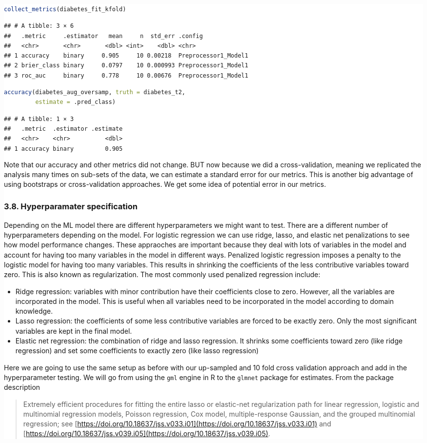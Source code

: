 ``` r
collect_metrics(diabetes_fit_kfold)
```

```
## # A tibble: 3 × 6
##   .metric     .estimator   mean     n  std_err .config             
##   <chr>       <chr>       <dbl> <int>    <dbl> <chr>               
## 1 accuracy    binary     0.905     10 0.00218  Preprocessor1_Model1
## 2 brier_class binary     0.0797    10 0.000993 Preprocessor1_Model1
## 3 roc_auc     binary     0.778     10 0.00676  Preprocessor1_Model1
```

``` r
accuracy(diabetes_aug_oversamp, truth = diabetes_t2,
         estimate = .pred_class)
```

```
## # A tibble: 1 × 3
##   .metric  .estimator .estimate
##   <chr>    <chr>          <dbl>
## 1 accuracy binary         0.905
```

Note that our accuracy and other metrics did not change. BUT now because we did a cross-validation, meaning we replicated the analysis many times on sub-sets of the data, we can estimate a standard error for our metrics. This is another big advantage of using bootstraps or cross-validation approaches. We get some idea of potential error in our metrics. 

### 3.8. Hyperparamater specification 

Depending on the ML model there are different hyperparameters we might want to test. There are a different number of hyperparameters depending on the model. For logistic regression we can use ridge, lasso, and elastic net penalizations to see how model performance changes. These appraoches are important because they deal with lots of variables in the model and account for having too many variables in the model in different ways. Penalized logistic regression imposes a penalty to the logistic model for having too many variables. This results in shrinking the coefficients of the less contributive variables toward zero. This is also known as regularization. The most commonly used penalized regression include:

* Ridge regression: variables with minor contribution have their coefficients close to zero. However, all the variables are incorporated in the model. This is useful when all variables need to be incorporated in the model according to domain knowledge.
* Lasso regression: the coefficients of some less contributive variables are forced to be exactly zero. Only the most significant variables are kept in the final model.
* Elastic net regression: the combination of ridge and lasso regression. It shrinks some coefficients toward zero (like ridge regression) and set some coefficients to exactly zero (like lasso regression)

Here we are going to use the same setup as before with our up-sampled and 10 fold cross validation approach and add in the hyperparameter testing. We will go from using the `gml` engine in R to the `glmnet` package for estimates. From the package description

> Extremely efficient procedures for fitting the entire lasso or elastic-net regularization path for linear regression, logistic and multinomial regression models, Poisson regression, Cox model, multiple-response Gaussian, and the grouped multinomial regression; see [https://doi.org/10.18637/jss.v033.i01](https://doi.org/10.18637/jss.v033.i01) and [https://doi.org/10.18637/jss.v039.i05](https://doi.org/10.18637/jss.v039.i05). 
